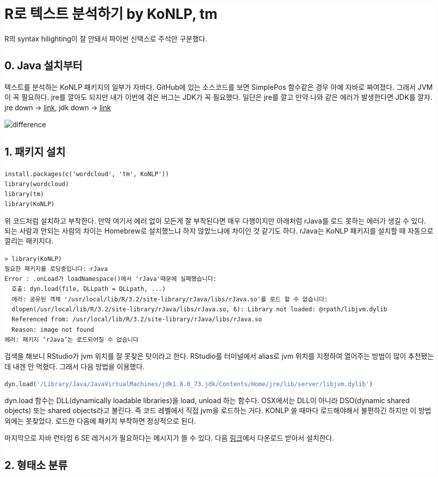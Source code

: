 # R로 텍스트 분석하기 by KoNLP, tm

R의 syntax hilighting이 잘 안돼서 파이썬 신택스로 주석만 구분했다.

## 0. Java 설치부터

텍스트를 분석하는 KoNLP 패키지의 일부가 자바다. GitHub에 있는 소스코드를 보면 SimplePos 함수같은 경우 아예 자바로 짜여졌다. 그래서 JVM이 꼭 필요하다. jre를 깔아도 되지만 내가 이번에 겪은 버그는 JDK가 꼭 필요했다. 일단은 jre를 깔고 만약 나와 같은 에러가 발생한다면 JDK를 깔자. jre down -> [link](http://www.oracle.com/technetwork/java/javase/downloads/jre8-downloads-2133155.html), jdk down -> [link](http://www.oracle.com/technetwork/java/javase/downloads/jdk8-downloads-2133151.html)

![difference](http://wikidocs.net/images/page/257/jdk.jpg)

## 1. 패키지 설치

```
install.packages(c('wordcloud', 'tm', KoNLP'))
library(wordcloud)
library(tm)
library(KoNLP)
```

위 코드처럼 설치하고 부착한다. 만약 여기서 에러 없이 모든게 잘 부착된다면 매우 다행이지만 아래처럼 rJava를 로드 못하는 에러가 생길 수 있다. 되는 사람과 안되는 사람의 차이는 Homebrew로 설치했느냐 하지 않았느냐에 차이인 것 같기도 하다. rJava는 KoNLP 패키지를 설치할 때 자동으로 깔리는 패키지다.

```
> library(KoNLP)
필요한 패키지를 로딩중입니다: rJava
Error : .onLoad가 loadNamespace()에서 'rJava'때문에 실패했습니다:
  호출: dyn.load(file, DLLpath = DLLpath, ...)
  에러: 공유된 객체 '/usr/local/lib/R/3.2/site-library/rJava/libs/rJava.so'를 로드 할 수 없습니다:
  dlopen(/usr/local/lib/R/3.2/site-library/rJava/libs/rJava.so, 6): Library not loaded: @rpath/libjvm.dylib
  Referenced from: /usr/local/lib/R/3.2/site-library/rJava/libs/rJava.so
  Reason: image not found
에러: 패키지 ‘rJava’는 로드되어질 수 없습니다
```

검색을 해보니 RStudio가 jvm 위치를 잘 못찾은 탓이라고 한다. RStudio를 터미널에서 alias로 jvm 위치를 지정하여 열어주는 방법이 많이 추천됐는데 내겐 안 먹혔다. 그래서 다음 방법을 이용했다.

```py
dyn.load('/Library/Java/JavaVirtualMachines/jdk1.8.0_73.jdk/Contents/Home/jre/lib/server/libjvm.dylib')
```

dyn.load 함수는 DLL(dynamically loadable libraries)을 load, unload 하는 함수다. OSX에서는 DLL이 아니라 DSO(dynamic shared objects) 또는 shared objects라고 불린다. 즉 코드 레벨에서 직접 jvm을 로드하는 거다. KONLP 쓸 때마다 로드해야해서 불편하긴 하지만 이 방법 외에는 못찾았다. 로드한 다음에 패키지 부착하면 정상적으로 된다.

마지막으로 자바 런타임 6 SE 레거시가 필요하다는 메시지가 뜰 수 있다. 다음 [링크](https://support.apple.com/kb/DL1572?viewlocale=en_US&locale=en_US)에서 다운로드 받아서 설치한다.

## 2. 형태소 분류

